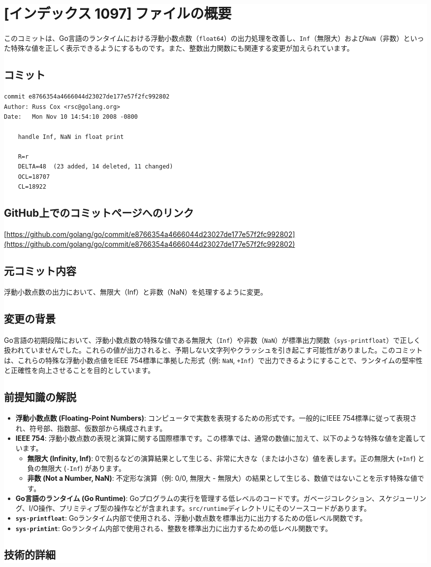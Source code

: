 # [インデックス 1097] ファイルの概要

このコミットは、Go言語のランタイムにおける浮動小数点数（`float64`）の出力処理を改善し、`Inf`（無限大）および`NaN`（非数）といった特殊な値を正しく表示できるようにするものです。また、整数出力関数にも関連する変更が加えられています。

## コミット

```
commit e8766354a4666044d23027de177e57f2fc992802
Author: Russ Cox <rsc@golang.org>
Date:   Mon Nov 10 14:54:10 2008 -0800

    handle Inf, NaN in float print

    R=r
    DELTA=48  (23 added, 14 deleted, 11 changed)
    OCL=18707
    CL=18922
```

## GitHub上でのコミットページへのリンク

[https://github.com/golang/go/commit/e8766354a4666044d23027de177e57f2fc992802](https://github.com/golang/go/commit/e8766354a4666044d23027de177e57f2fc992802)

## 元コミット内容

浮動小数点数の出力において、無限大（Inf）と非数（NaN）を処理するように変更。

## 変更の背景

Go言語の初期段階において、浮動小数点数の特殊な値である無限大（`Inf`）や非数（`NaN`）が標準出力関数（`sys·printfloat`）で正しく扱われていませんでした。これらの値が出力されると、予期しない文字列やクラッシュを引き起こす可能性がありました。このコミットは、これらの特殊な浮動小数点値をIEEE 754標準に準拠した形式（例: `NaN`, `+Inf`）で出力できるようにすることで、ランタイムの堅牢性と正確性を向上させることを目的としています。

## 前提知識の解説

*   **浮動小数点数 (Floating-Point Numbers)**: コンピュータで実数を表現するための形式です。一般的にIEEE 754標準に従って表現され、符号部、指数部、仮数部から構成されます。
*   **IEEE 754**: 浮動小数点数の表現と演算に関する国際標準です。この標準では、通常の数値に加えて、以下のような特殊な値を定義しています。
    *   **無限大 (Infinity, Inf)**: 0で割るなどの演算結果として生じる、非常に大きな（または小さな）値を表します。正の無限大 (`+Inf`) と負の無限大 (`-Inf`) があります。
    *   **非数 (Not a Number, NaN)**: 不定形な演算（例: 0/0, 無限大 - 無限大）の結果として生じる、数値ではないことを示す特殊な値です。
*   **Go言語のランタイム (Go Runtime)**: Goプログラムの実行を管理する低レベルのコードです。ガベージコレクション、スケジューリング、I/O操作、プリミティブ型の操作などが含まれます。`src/runtime`ディレクトリにそのソースコードがあります。
*   **`sys·printfloat`**: Goランタイム内部で使用される、浮動小数点数を標準出力に出力するための低レベル関数です。
*   **`sys·printint`**: Goランタイム内部で使用される、整数を標準出力に出力するための低レベル関数です。

## 技術的詳細
